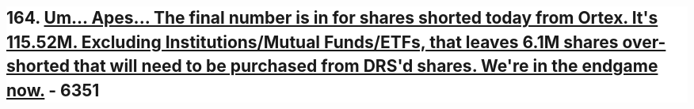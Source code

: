 ## 164. [Um... Apes... The final number is in for shares shorted today from Ortex. It's 115.52M. Excluding Institutions/Mutual Funds/ETFs, that leaves 6.1M shares over-shorted that will need to be purchased from DRS'd shares. We're in the endgame now.](http://reddit.com/r/Superstonk/comments/yf8nxr/um_apes_the_final_number_is_in_for_shares_shorted/) - 6351
